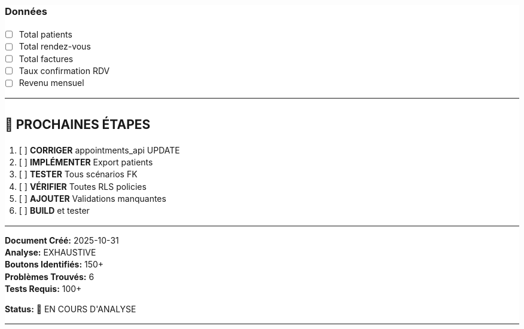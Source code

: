 ### Données
- [ ] Total patients
- [ ] Total rendez-vous
- [ ] Total factures
- [ ] Taux confirmation RDV
- [ ] Revenu mensuel

---

## 🎯 PROCHAINES ÉTAPES

1. [ ] **CORRIGER** appointments_api UPDATE
2. [ ] **IMPLÉMENTER** Export patients
3. [ ] **TESTER** Tous scénarios FK
4. [ ] **VÉRIFIER** Toutes RLS policies
5. [ ] **AJOUTER** Validations manquantes
6. [ ] **BUILD** et tester

---

**Document Créé:** 2025-10-31  
**Analyse:** EXHAUSTIVE  
**Boutons Identifiés:** 150+  
**Problèmes Trouvés:** 6  
**Tests Requis:** 100+  

**Status:** 🔄 EN COURS D'ANALYSE

---
